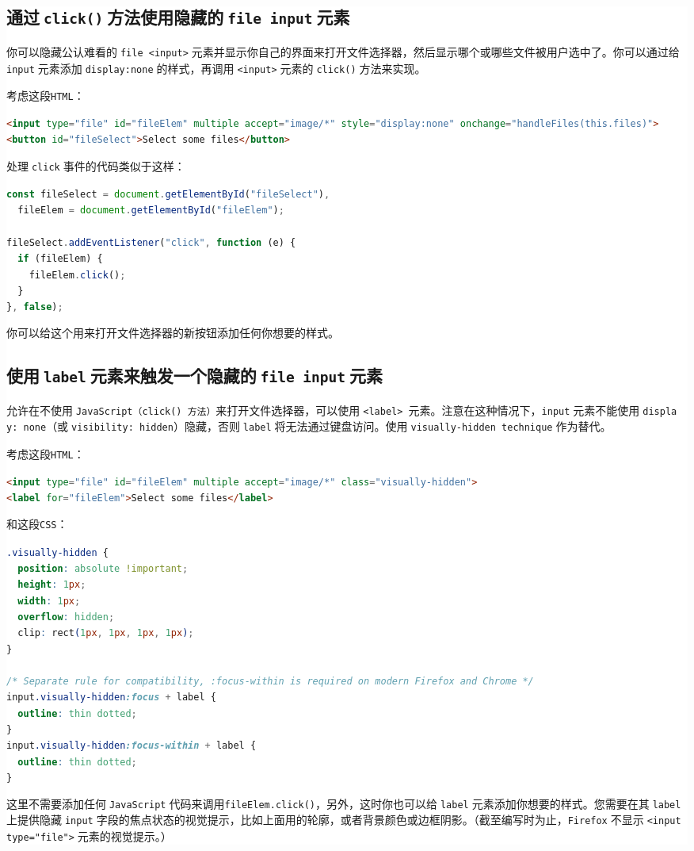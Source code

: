 ## 通过 ```click()``` 方法使用隐藏的 ```file input``` 元素
你可以隐藏公认难看的 ```file <input>``` 元素并显示你自己的界面来打开文件选择器，然后显示哪个或哪些文件被用户选中了。你可以通过给 ```input``` 元素添加 ```display:none``` 的样式，再调用 ```<input>``` 元素的 ```click()``` 方法来实现。

考虑这段```HTML```：
```html
<input type="file" id="fileElem" multiple accept="image/*" style="display:none" onchange="handleFiles(this.files)">
<button id="fileSelect">Select some files</button>
```
处理 ```click``` 事件的代码类似于这样：
```js
const fileSelect = document.getElementById("fileSelect"),
  fileElem = document.getElementById("fileElem");

fileSelect.addEventListener("click", function (e) {
  if (fileElem) {
    fileElem.click();
  }
}, false);
```
你可以给这个用来打开文件选择器的新按钮添加任何你想要的样式。

## 使用 ```label``` 元素来触发一个隐藏的 ```file input``` 元素
允许在不使用 ```JavaScript（click() 方法）```来打开文件选择器，可以使用 ```<label> ```元素。注意在这种情况下，```input``` 元素不能使用 ```display: none```（或 ```visibility: hidden```）隐藏，否则 ```label``` 将无法通过键盘访问。使用 ```visually-hidden technique``` 作为替代。

考虑这段```HTML```：
```html
<input type="file" id="fileElem" multiple accept="image/*" class="visually-hidden">
<label for="fileElem">Select some files</label>
```
和这段```CSS```：
```css
.visually-hidden {
  position: absolute !important;
  height: 1px;
  width: 1px;
  overflow: hidden;
  clip: rect(1px, 1px, 1px, 1px);
}

/* Separate rule for compatibility, :focus-within is required on modern Firefox and Chrome */
input.visually-hidden:focus + label {
  outline: thin dotted;
}
input.visually-hidden:focus-within + label {
  outline: thin dotted;
}
```
这里不需要添加任何 ```JavaScript``` 代码来调用```fileElem.click()```，另外，这时你也可以给 ```label``` 元素添加你想要的样式。您需要在其 ```label``` 上提供隐藏 ```input``` 字段的焦点状态的视觉提示，比如上面用的轮廓，或者背景颜色或边框阴影。（截至编写时为止，```Firefox``` 不显示 ```<input type="file">``` 元素的视觉提示。）
